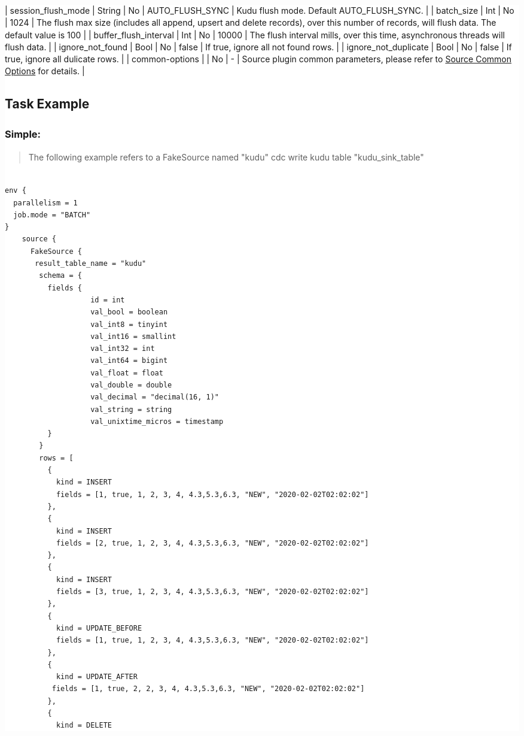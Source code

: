 | session_flush_mode                        | String | No       | AUTO_FLUSH_SYNC                                | Kudu flush mode. Default AUTO_FLUSH_SYNC.                                                                                                   |
| batch_size                                | Int    | No       | 1024                                           | The flush max size (includes all append, upsert and delete records), over this number of records, will flush data. The default value is 100 |
| buffer_flush_interval                     | Int    | No       | 10000                                          | The flush interval mills, over this time, asynchronous threads will flush data.                                                             |
| ignore_not_found                          | Bool   | No       | false                                          | If true, ignore all not found rows.                                                                                                         |
| ignore_not_duplicate                      | Bool   | No       | false                                          | If true, ignore all dulicate rows.                                                                                                          |
| common-options                            |        | No       | -                                              | Source plugin common parameters, please refer to [Source Common Options](../sink-common-options.md) for details.                            |

## Task Example

### Simple:

> The following example refers to a FakeSource named "kudu" cdc write kudu table "kudu_sink_table"

```hocon

env {
  parallelism = 1
  job.mode = "BATCH"
}
    source {
      FakeSource {
       result_table_name = "kudu"
        schema = {
          fields {
                    id = int
                    val_bool = boolean
                    val_int8 = tinyint
                    val_int16 = smallint
                    val_int32 = int
                    val_int64 = bigint
                    val_float = float
                    val_double = double
                    val_decimal = "decimal(16, 1)"
                    val_string = string
                    val_unixtime_micros = timestamp
          }
        }
        rows = [
          {
            kind = INSERT
            fields = [1, true, 1, 2, 3, 4, 4.3,5.3,6.3, "NEW", "2020-02-02T02:02:02"]
          },
          {
            kind = INSERT
            fields = [2, true, 1, 2, 3, 4, 4.3,5.3,6.3, "NEW", "2020-02-02T02:02:02"]
          },
          {
            kind = INSERT
            fields = [3, true, 1, 2, 3, 4, 4.3,5.3,6.3, "NEW", "2020-02-02T02:02:02"]
          },
          {
            kind = UPDATE_BEFORE
            fields = [1, true, 1, 2, 3, 4, 4.3,5.3,6.3, "NEW", "2020-02-02T02:02:02"]
          },
          {
            kind = UPDATE_AFTER
           fields = [1, true, 2, 2, 3, 4, 4.3,5.3,6.3, "NEW", "2020-02-02T02:02:02"]
          },
          {
            kind = DELETE
```